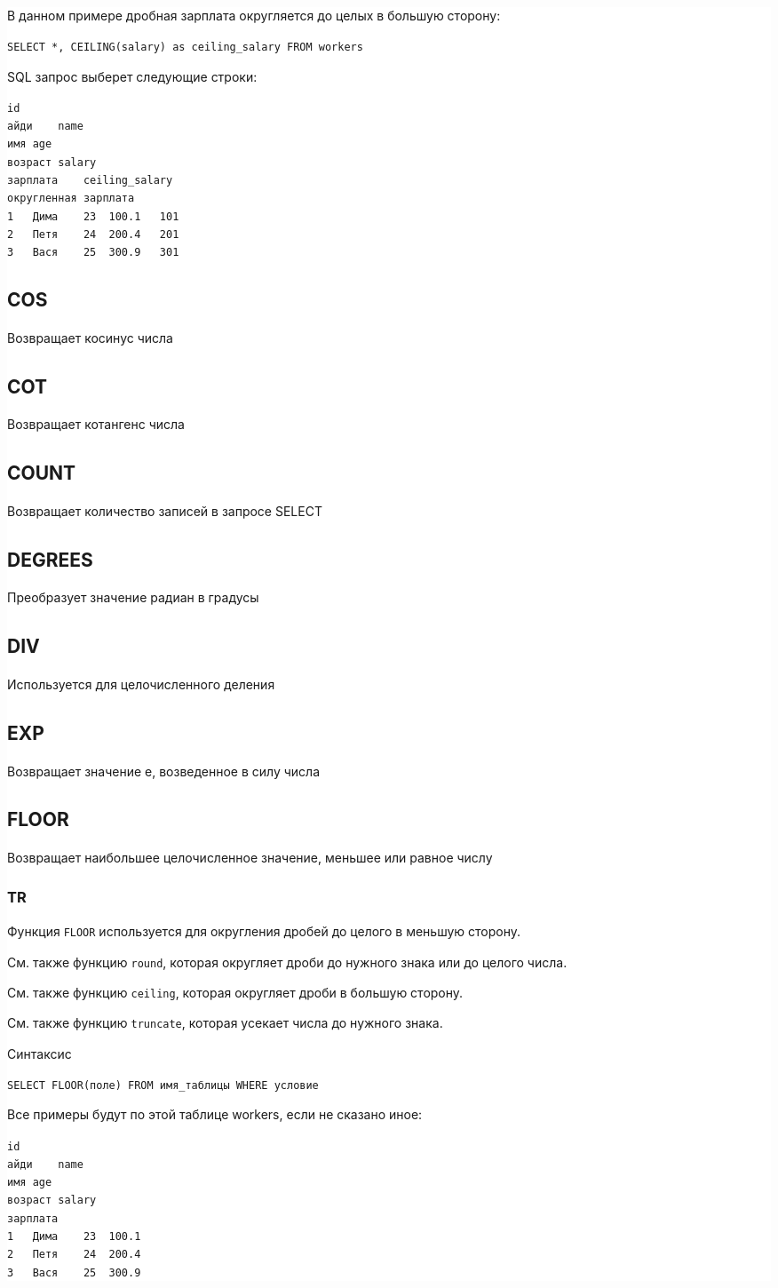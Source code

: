 В данном примере дробная зарплата округляется до целых в большую сторону:

    SELECT *, CEILING(salary) as ceiling_salary FROM workers
SQL запрос выберет следующие строки:

    id
    айди	name
    имя	age
    возраст	salary
    зарплата	ceiling_salary
    округленная зарплата
    1	Дима	23	100.1	101
    2	Петя	24	200.4	201
    3	Вася	25	300.9	301
## COS
Возвращает косинус числа
## COT
Возвращает котангенс числа
## COUNT
Возвращает количество записей в запросе SELECT
## DEGREES
Преобразует значение радиан в градусы
## DIV
Используется для целочисленного деления
## EXP
Возвращает значение e, возведенное в силу числа
## FLOOR
Возвращает наибольшее целочисленное значение, меньшее или равное числу
### TR
Функция `FLOOR` используется для округления дробей до целого в меньшую сторону.

См. также функцию `round`, которая округляет дроби до нужного знака или до целого числа.

См. также функцию `ceiling`, которая округляет дроби в большую сторону.

См. также функцию `truncate`, которая усекает числа до нужного знака.

Синтаксис

    SELECT FLOOR(поле) FROM имя_таблицы WHERE условие

Все примеры будут по этой таблице workers, если не сказано иное:

    id
    айди	name
    имя	age
    возраст	salary
    зарплата
    1	Дима	23	100.1
    2	Петя	24	200.4
    3	Вася	25	300.9
